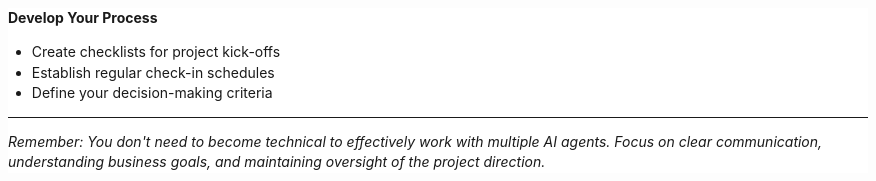 **Develop Your Process**
- Create checklists for project kick-offs
- Establish regular check-in schedules
- Define your decision-making criteria

---

*Remember: You don't need to become technical to effectively work with multiple AI agents. Focus on clear communication, understanding business goals, and maintaining oversight of the project direction.*
